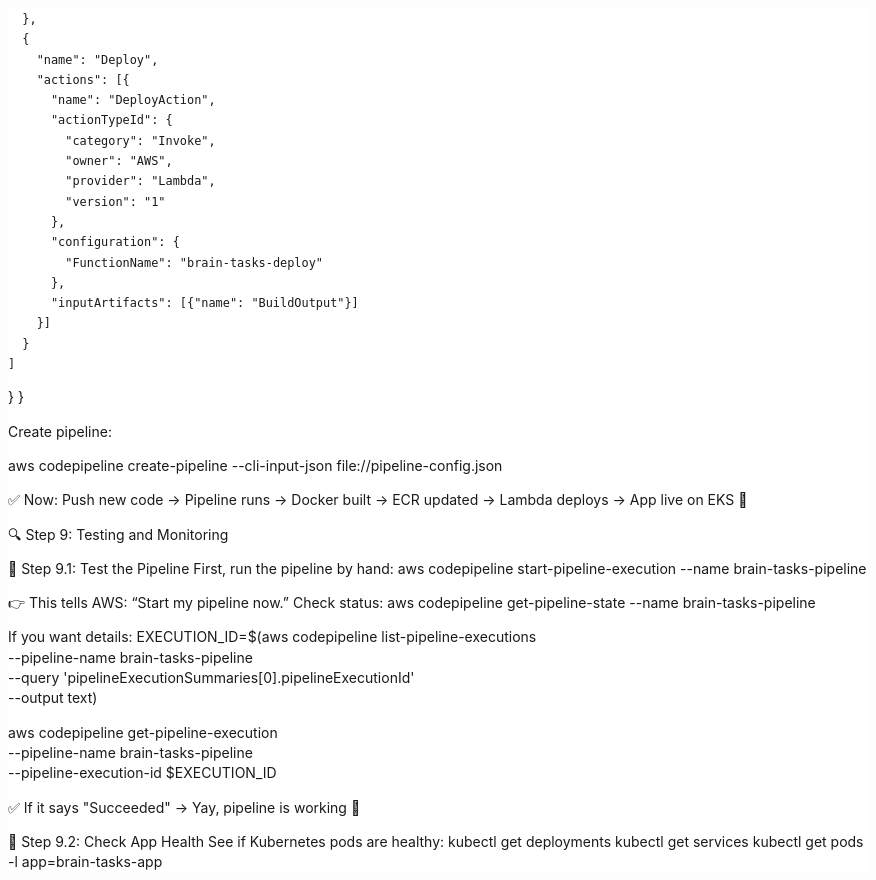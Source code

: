       },
      {
        "name": "Deploy",
        "actions": [{
          "name": "DeployAction",
          "actionTypeId": {
            "category": "Invoke",
            "owner": "AWS",
            "provider": "Lambda",
            "version": "1"
          },
          "configuration": {
            "FunctionName": "brain-tasks-deploy"
          },
          "inputArtifacts": [{"name": "BuildOutput"}]
        }]
      }
    ]
  }
}

Create pipeline:

 aws codepipeline create-pipeline --cli-input-json file://pipeline-config.json


✅ Now:
Push new code → Pipeline runs → Docker built → ECR updated → Lambda deploys → App live on EKS 🎉

🔍 Step 9: Testing and Monitoring

🧪 Step 9.1: Test the Pipeline
First, run the pipeline by hand:
aws codepipeline start-pipeline-execution --name brain-tasks-pipeline



👉 This tells AWS: “Start my pipeline now.”
Check status:
aws codepipeline get-pipeline-state --name brain-tasks-pipeline



If you want details:
EXECUTION_ID=$(aws codepipeline list-pipeline-executions \
  --pipeline-name brain-tasks-pipeline \
  --query 'pipelineExecutionSummaries[0].pipelineExecutionId' \
  --output text)

aws codepipeline get-pipeline-execution \
  --pipeline-name brain-tasks-pipeline \
  --pipeline-execution-id $EXECUTION_ID

✅ If it says "Succeeded" → Yay, pipeline is working 🎉



🏥 Step 9.2: Check App Health
See if Kubernetes pods are healthy:
kubectl get deployments
kubectl get services
kubectl get pods -l app=brain-tasks-app
